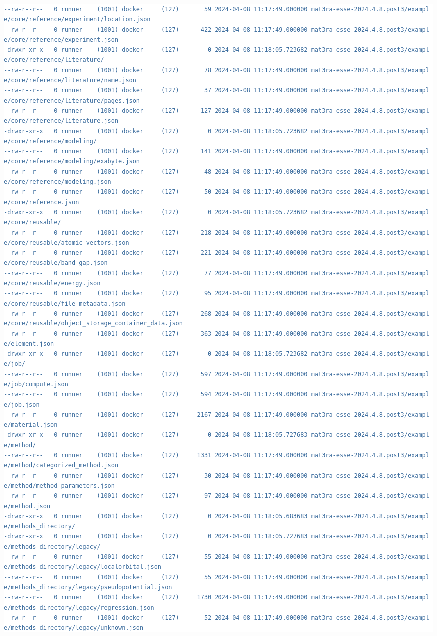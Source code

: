 ```diff
--rw-r--r--   0 runner    (1001) docker     (127)       59 2024-04-08 11:17:49.000000 mat3ra-esse-2024.4.8.post3/example/core/reference/experiment/location.json
--rw-r--r--   0 runner    (1001) docker     (127)      422 2024-04-08 11:17:49.000000 mat3ra-esse-2024.4.8.post3/example/core/reference/experiment.json
-drwxr-xr-x   0 runner    (1001) docker     (127)        0 2024-04-08 11:18:05.723682 mat3ra-esse-2024.4.8.post3/example/core/reference/literature/
--rw-r--r--   0 runner    (1001) docker     (127)       78 2024-04-08 11:17:49.000000 mat3ra-esse-2024.4.8.post3/example/core/reference/literature/name.json
--rw-r--r--   0 runner    (1001) docker     (127)       37 2024-04-08 11:17:49.000000 mat3ra-esse-2024.4.8.post3/example/core/reference/literature/pages.json
--rw-r--r--   0 runner    (1001) docker     (127)      127 2024-04-08 11:17:49.000000 mat3ra-esse-2024.4.8.post3/example/core/reference/literature.json
-drwxr-xr-x   0 runner    (1001) docker     (127)        0 2024-04-08 11:18:05.723682 mat3ra-esse-2024.4.8.post3/example/core/reference/modeling/
--rw-r--r--   0 runner    (1001) docker     (127)      141 2024-04-08 11:17:49.000000 mat3ra-esse-2024.4.8.post3/example/core/reference/modeling/exabyte.json
--rw-r--r--   0 runner    (1001) docker     (127)       48 2024-04-08 11:17:49.000000 mat3ra-esse-2024.4.8.post3/example/core/reference/modeling.json
--rw-r--r--   0 runner    (1001) docker     (127)       50 2024-04-08 11:17:49.000000 mat3ra-esse-2024.4.8.post3/example/core/reference.json
-drwxr-xr-x   0 runner    (1001) docker     (127)        0 2024-04-08 11:18:05.723682 mat3ra-esse-2024.4.8.post3/example/core/reusable/
--rw-r--r--   0 runner    (1001) docker     (127)      218 2024-04-08 11:17:49.000000 mat3ra-esse-2024.4.8.post3/example/core/reusable/atomic_vectors.json
--rw-r--r--   0 runner    (1001) docker     (127)      221 2024-04-08 11:17:49.000000 mat3ra-esse-2024.4.8.post3/example/core/reusable/band_gap.json
--rw-r--r--   0 runner    (1001) docker     (127)       77 2024-04-08 11:17:49.000000 mat3ra-esse-2024.4.8.post3/example/core/reusable/energy.json
--rw-r--r--   0 runner    (1001) docker     (127)       95 2024-04-08 11:17:49.000000 mat3ra-esse-2024.4.8.post3/example/core/reusable/file_metadata.json
--rw-r--r--   0 runner    (1001) docker     (127)      268 2024-04-08 11:17:49.000000 mat3ra-esse-2024.4.8.post3/example/core/reusable/object_storage_container_data.json
--rw-r--r--   0 runner    (1001) docker     (127)      363 2024-04-08 11:17:49.000000 mat3ra-esse-2024.4.8.post3/example/element.json
-drwxr-xr-x   0 runner    (1001) docker     (127)        0 2024-04-08 11:18:05.723682 mat3ra-esse-2024.4.8.post3/example/job/
--rw-r--r--   0 runner    (1001) docker     (127)      597 2024-04-08 11:17:49.000000 mat3ra-esse-2024.4.8.post3/example/job/compute.json
--rw-r--r--   0 runner    (1001) docker     (127)      594 2024-04-08 11:17:49.000000 mat3ra-esse-2024.4.8.post3/example/job.json
--rw-r--r--   0 runner    (1001) docker     (127)     2167 2024-04-08 11:17:49.000000 mat3ra-esse-2024.4.8.post3/example/material.json
-drwxr-xr-x   0 runner    (1001) docker     (127)        0 2024-04-08 11:18:05.727683 mat3ra-esse-2024.4.8.post3/example/method/
--rw-r--r--   0 runner    (1001) docker     (127)     1331 2024-04-08 11:17:49.000000 mat3ra-esse-2024.4.8.post3/example/method/categorized_method.json
--rw-r--r--   0 runner    (1001) docker     (127)       30 2024-04-08 11:17:49.000000 mat3ra-esse-2024.4.8.post3/example/method/method_parameters.json
--rw-r--r--   0 runner    (1001) docker     (127)       97 2024-04-08 11:17:49.000000 mat3ra-esse-2024.4.8.post3/example/method.json
-drwxr-xr-x   0 runner    (1001) docker     (127)        0 2024-04-08 11:18:05.683683 mat3ra-esse-2024.4.8.post3/example/methods_directory/
-drwxr-xr-x   0 runner    (1001) docker     (127)        0 2024-04-08 11:18:05.727683 mat3ra-esse-2024.4.8.post3/example/methods_directory/legacy/
--rw-r--r--   0 runner    (1001) docker     (127)       55 2024-04-08 11:17:49.000000 mat3ra-esse-2024.4.8.post3/example/methods_directory/legacy/localorbital.json
--rw-r--r--   0 runner    (1001) docker     (127)       55 2024-04-08 11:17:49.000000 mat3ra-esse-2024.4.8.post3/example/methods_directory/legacy/pseudopotential.json
--rw-r--r--   0 runner    (1001) docker     (127)     1730 2024-04-08 11:17:49.000000 mat3ra-esse-2024.4.8.post3/example/methods_directory/legacy/regression.json
--rw-r--r--   0 runner    (1001) docker     (127)       52 2024-04-08 11:17:49.000000 mat3ra-esse-2024.4.8.post3/example/methods_directory/legacy/unknown.json
```